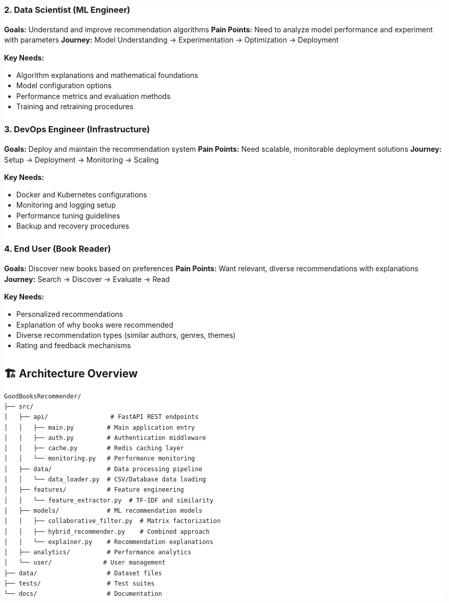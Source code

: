 ### 2. Data Scientist (ML Engineer)
**Goals:** Understand and improve recommendation algorithms
**Pain Points:** Need to analyze model performance and experiment with parameters
**Journey:** Model Understanding → Experimentation → Optimization → Deployment

**Key Needs:**
- Algorithm explanations and mathematical foundations
- Model configuration options
- Performance metrics and evaluation methods
- Training and retraining procedures

### 3. DevOps Engineer (Infrastructure)
**Goals:** Deploy and maintain the recommendation system
**Pain Points:** Need scalable, monitorable deployment solutions
**Journey:** Setup → Deployment → Monitoring → Scaling

**Key Needs:**
- Docker and Kubernetes configurations
- Monitoring and logging setup
- Performance tuning guidelines
- Backup and recovery procedures

### 4. End User (Book Reader)
**Goals:** Discover new books based on preferences
**Pain Points:** Want relevant, diverse recommendations with explanations
**Journey:** Search → Discover → Evaluate → Read

**Key Needs:**
- Personalized recommendations
- Explanation of why books were recommended
- Diverse recommendation types (similar authors, genres, themes)
- Rating and feedback mechanisms

## 🏗 Architecture Overview

```
GoodBooksRecommender/
├── src/
│   ├── api/                 # FastAPI REST endpoints
│   │   ├── main.py         # Main application entry
│   │   ├── auth.py         # Authentication middleware
│   │   ├── cache.py        # Redis caching layer
│   │   └── monitoring.py   # Performance monitoring
│   ├── data/               # Data processing pipeline
│   │   └── data_loader.py  # CSV/Database data loading
│   ├── features/           # Feature engineering
│   │   └── feature_extractor.py  # TF-IDF and similarity
│   ├── models/             # ML recommendation models
│   │   ├── collaborative_filter.py  # Matrix factorization
│   │   ├── hybrid_recommender.py    # Combined approach
│   │   └── explainer.py    # Recommendation explanations
│   ├── analytics/          # Performance analytics
│   └── user/              # User management
├── data/                   # Dataset files
├── tests/                  # Test suites
└── docs/                   # Documentation
```
